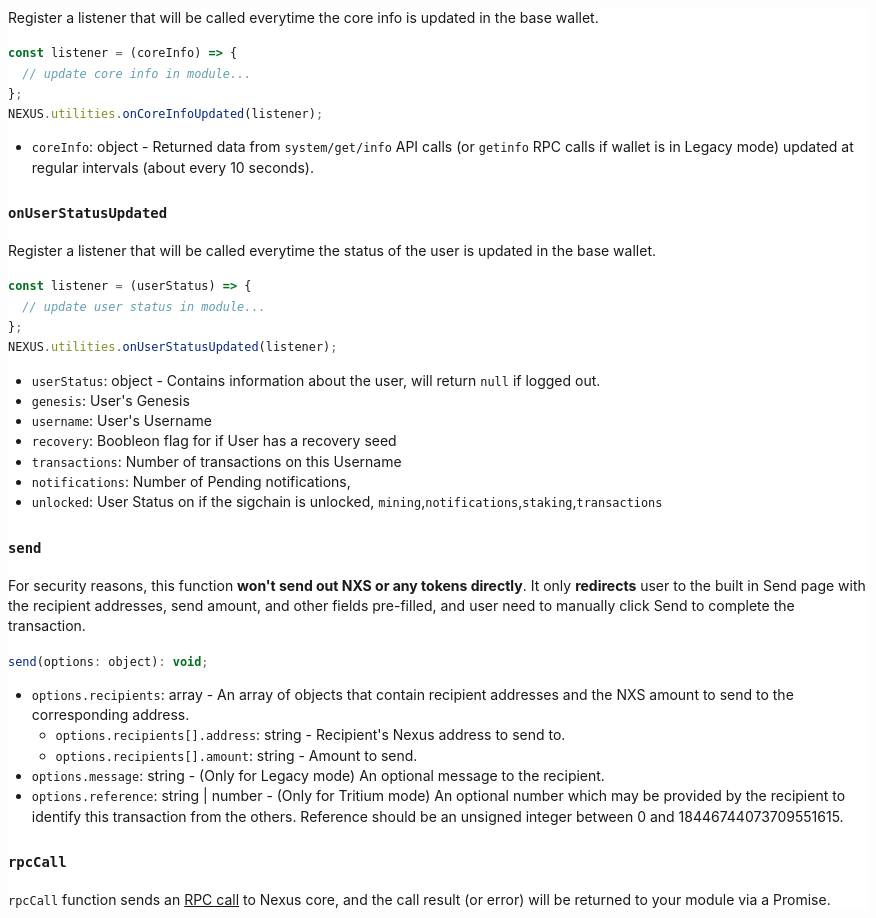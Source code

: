 Register a listener that will be called everytime the core info is updated in the base wallet.

```js
const listener = (coreInfo) => {
  // update core info in module...
};
NEXUS.utilities.onCoreInfoUpdated(listener);
```

- `coreInfo`: object - Returned data from `system/get/info` API calls (or `getinfo` RPC calls if wallet is in Legacy mode) updated at regular intervals (about every 10 seconds).

### `onUserStatusUpdated`

Register a listener that will be called everytime the status of the user is updated in the base wallet.

```js
const listener = (userStatus) => {
  // update user status in module...
};
NEXUS.utilities.onUserStatusUpdated(listener);
```

- `userStatus`: object - Contains information about the user, will return `null` if logged out.
- `genesis`: User's Genesis
- `username`: User's Username
- `recovery`: Boobleon flag for if User has a recovery seed
- `transactions`: Number of transactions on this Username
- `notifications`: Number of Pending notifications,
- `unlocked`: User Status on if the sigchain is unlocked, `mining`,`notifications`,`staking`,`transactions`

### `send`

For security reasons, this function **won't send out NXS or any tokens directly**. It only **redirects** user to the built in Send page with the recipient addresses, send amount, and other fields pre-filled, and user need to manually click Send to complete the transaction.

```js
send(options: object): void;
```

- `options.recipients`: array - An array of objects that contain recipient addresses and the NXS amount to send to the corresponding address.
  - `options.recipients[].address`: string - Recipient's Nexus address to send to.
  - `options.recipients[].amount`: string - Amount to send.
- `options.message`: string - (Only for Legacy mode) An optional message to the recipient.
- `options.reference`: string | number - (Only for Tritium mode) An optional number which may be provided by the recipient to identify this transaction from the others. Reference should be an unsigned integer between 0 and 18446744073709551615.

### `rpcCall`

`rpcCall` function sends an [RPC call](https://en.wikipedia.org/wiki/Remote_procedure_call) to Nexus core, and the call result (or error) will be returned to your module via a Promise.
